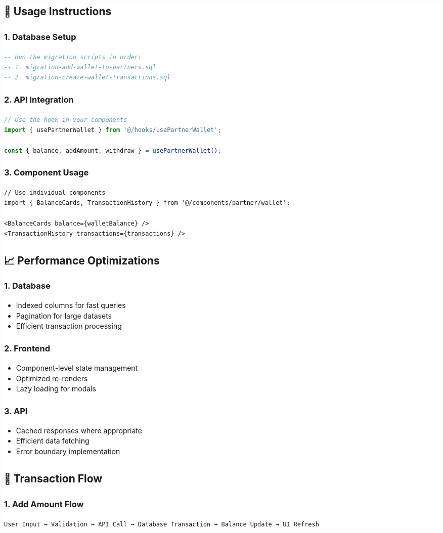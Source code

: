 ## 🚀 Usage Instructions

### 1. Database Setup
```sql
-- Run the migration scripts in order:
-- 1. migration-add-wallet-to-partners.sql
-- 2. migration-create-wallet-transactions.sql
```

### 2. API Integration
```typescript
// Use the hook in your components
import { usePartnerWallet } from '@/hooks/usePartnerWallet';

const { balance, addAmount, withdraw } = usePartnerWallet();
```

### 3. Component Usage
```tsx
// Use individual components
import { BalanceCards, TransactionHistory } from '@/components/partner/wallet';

<BalanceCards balance={walletBalance} />
<TransactionHistory transactions={transactions} />
```

## 📈 Performance Optimizations

### 1. Database
- Indexed columns for fast queries
- Pagination for large datasets
- Efficient transaction processing

### 2. Frontend
- Component-level state management
- Optimized re-renders
- Lazy loading for modals

### 3. API
- Cached responses where appropriate
- Efficient data fetching
- Error boundary implementation

## 🔄 Transaction Flow

### 1. Add Amount Flow
```
User Input → Validation → API Call → Database Transaction → Balance Update → UI Refresh
```
